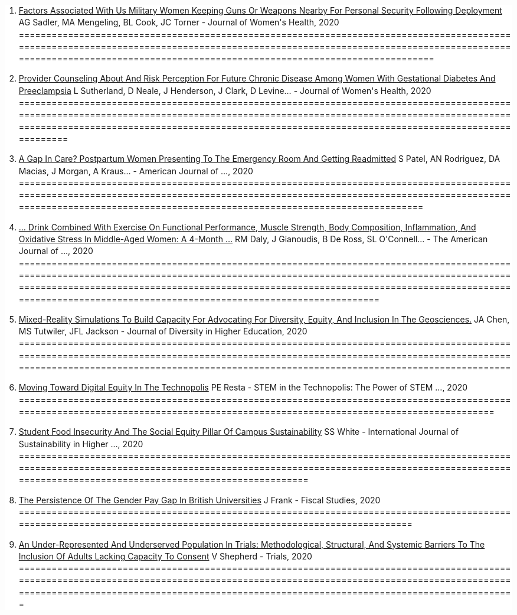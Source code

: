 1. [Factors Associated With Us Military Women Keeping Guns Or Weapons Nearby For Personal Security Following Deployment](https://www.liebertpub.com/doi/abs/10.1089/jwh.2019.8029) AG Sadler, MA Mengeling, BL Cook, JC Torner - Journal of Women's Health, 2020
================================================================================================================================================================================================================================================================

1. [Provider Counseling About And Risk Perception For Future Chronic Disease Among Women With Gestational Diabetes And Preeclampsia](https://www.liebertpub.com/doi/abs/10.1089/jwh.2019.7767) L Sutherland, D Neale, J Henderson, J Clark, D Levine… - Journal of Women's Health, 2020
=======================================================================================================================================================================================================================================================================================

1. [A Gap In Care? Postpartum Women Presenting To The Emergency Room And Getting Readmitted](https://www.thieme-connect.com/products/ejournals/html/10.1055/s-0040-1712170) S Patel, AN Rodriguez, DA Macias, J Morgan, A Kraus… - American Journal of …, 2020
==============================================================================================================================================================================================================================================================

1. [… Drink Combined With Exercise On Functional Performance, Muscle Strength, Body Composition, Inflammation, And Oxidative Stress In Middle-Aged Women: A 4-Month …](https://academic.oup.com/ajcn/advance-article-abstract/doi/10.1093/ajcn/nqaa126/5848530) RM Daly, J Gianoudis, B De Ross, SL O'Connell… - The American Journal of …, 2020
================================================================================================================================================================================================================================================================================================================================================

1. [Mixed-Reality Simulations To Build Capacity For Advocating For Diversity, Equity, And Inclusion In The Geosciences.](https://psycnet.apa.org/doiLanding%3Fdoi%3D10.1037%252Fdhe0000190) JA Chen, MS Tutwiler, JFL Jackson - Journal of Diversity in Higher Education, 2020
==============================================================================================================================================================================================================================================================================

1. [Moving Toward Digital Equity In The Technopolis](https://link.springer.com/chapter/10.1007/978-3-030-39851-4_5) PE Resta - STEM in the Technopolis: The Power of STEM …, 2020
=================================================================================================================================================================================

1. [Student Food Insecurity And The Social Equity Pillar Of Campus Sustainability](https://www.emerald.com/insight/content/doi/10.1108/IJSHE-06-2019-0207/full/html) SS White - International Journal of Sustainability in Higher …, 2020
=========================================================================================================================================================================================================================================

1. [The Persistence Of The Gender Pay Gap In British Universities](https://onlinelibrary.wiley.com/doi/abs/10.1111/1475-5890.12219) J Frank - Fiscal Studies, 2020
==================================================================================================================================================================

1. [An Under-Represented And Underserved Population In Trials: Methodological, Structural, And Systemic Barriers To The Inclusion Of Adults Lacking Capacity To Consent](https://trialsjournal.biomedcentral.com/articles/10.1186/s13063-020-04406-y) V Shepherd - Trials, 2020
===============================================================================================================================================================================================================================================================================
